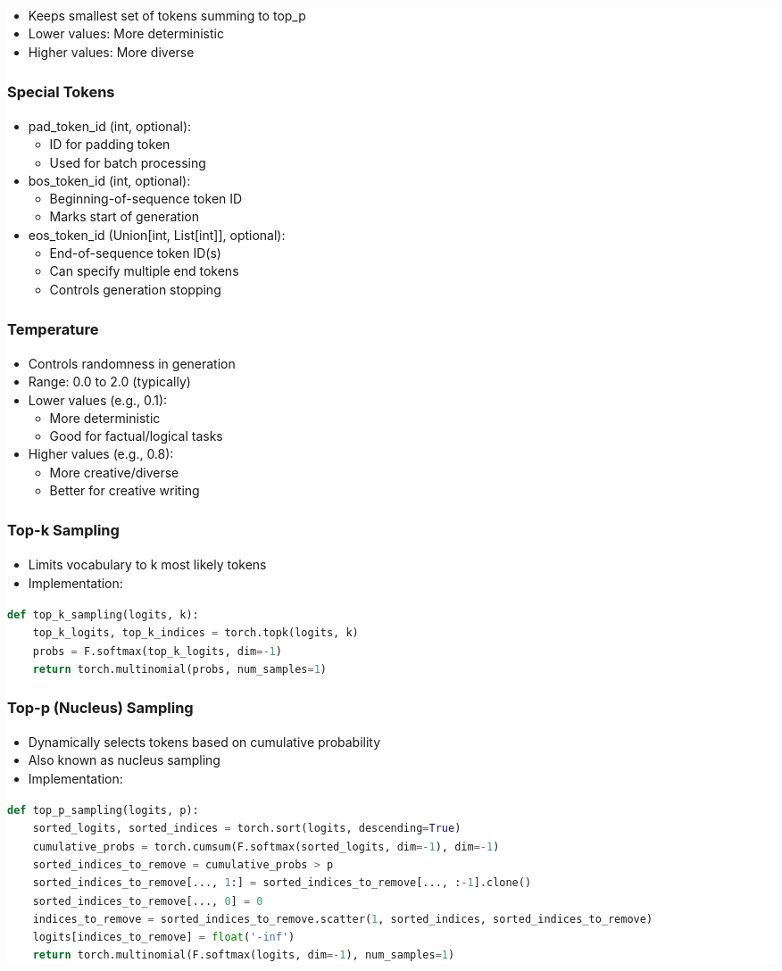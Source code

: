   - Keeps smallest set of tokens summing to top_p
  - Lower values: More deterministic
  - Higher values: More diverse

### Special Tokens
- pad_token_id (int, optional):
  - ID for padding token
  - Used for batch processing
- bos_token_id (int, optional):
  - Beginning-of-sequence token ID
  - Marks start of generation
- eos_token_id (Union[int, List[int]], optional):
  - End-of-sequence token ID(s)
  - Can specify multiple end tokens
  - Controls generation stopping

### Temperature
- Controls randomness in generation
- Range: 0.0 to 2.0 (typically)
- Lower values (e.g., 0.1):
  - More deterministic
  - Good for factual/logical tasks
- Higher values (e.g., 0.8):
  - More creative/diverse
  - Better for creative writing

### Top-k Sampling
- Limits vocabulary to k most likely tokens
- Implementation:
```python
def top_k_sampling(logits, k):
    top_k_logits, top_k_indices = torch.topk(logits, k)
    probs = F.softmax(top_k_logits, dim=-1)
    return torch.multinomial(probs, num_samples=1)
```

### Top-p (Nucleus) Sampling
- Dynamically selects tokens based on cumulative probability
- Also known as nucleus sampling
- Implementation:
```python
def top_p_sampling(logits, p):
    sorted_logits, sorted_indices = torch.sort(logits, descending=True)
    cumulative_probs = torch.cumsum(F.softmax(sorted_logits, dim=-1), dim=-1)
    sorted_indices_to_remove = cumulative_probs > p
    sorted_indices_to_remove[..., 1:] = sorted_indices_to_remove[..., :-1].clone()
    sorted_indices_to_remove[..., 0] = 0
    indices_to_remove = sorted_indices_to_remove.scatter(1, sorted_indices, sorted_indices_to_remove)
    logits[indices_to_remove] = float('-inf')
    return torch.multinomial(F.softmax(logits, dim=-1), num_samples=1)
```
